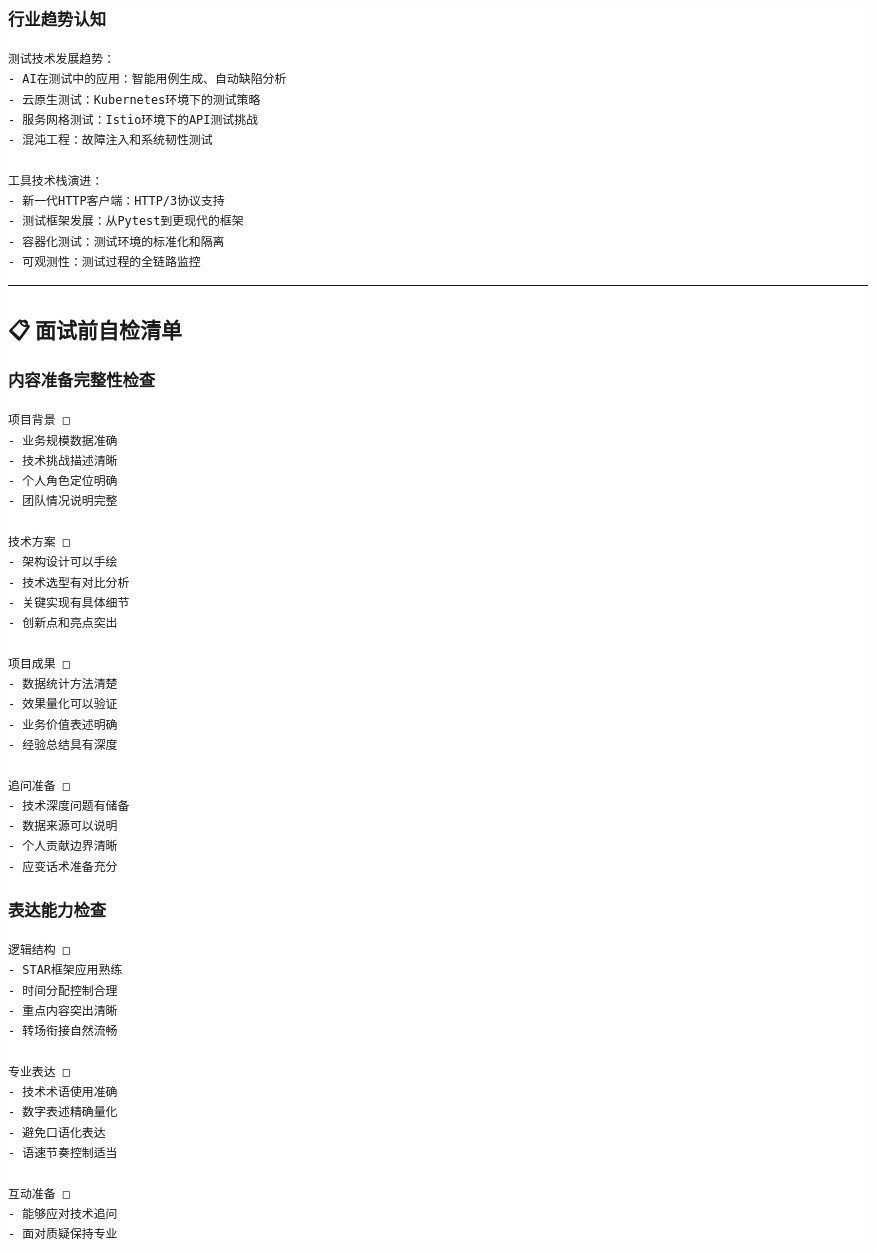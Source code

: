 ### **行业趋势认知**
```
测试技术发展趋势：
- AI在测试中的应用：智能用例生成、自动缺陷分析
- 云原生测试：Kubernetes环境下的测试策略
- 服务网格测试：Istio环境下的API测试挑战
- 混沌工程：故障注入和系统韧性测试

工具技术栈演进：
- 新一代HTTP客户端：HTTP/3协议支持
- 测试框架发展：从Pytest到更现代的框架
- 容器化测试：测试环境的标准化和隔离
- 可观测性：测试过程的全链路监控
```

---

## 📋 **面试前自检清单**

### **内容准备完整性检查**
```
项目背景 □
- 业务规模数据准确
- 技术挑战描述清晰  
- 个人角色定位明确
- 团队情况说明完整

技术方案 □
- 架构设计可以手绘
- 技术选型有对比分析
- 关键实现有具体细节
- 创新点和亮点突出

项目成果 □
- 数据统计方法清楚
- 效果量化可以验证
- 业务价值表述明确
- 经验总结具有深度

追问准备 □
- 技术深度问题有储备
- 数据来源可以说明
- 个人贡献边界清晰
- 应变话术准备充分
```

### **表达能力检查**
```
逻辑结构 □
- STAR框架应用熟练
- 时间分配控制合理
- 重点内容突出清晰
- 转场衔接自然流畅

专业表达 □
- 技术术语使用准确
- 数字表述精确量化
- 避免口语化表达
- 语速节奏控制适当

互动准备 □
- 能够应对技术追问
- 面对质疑保持专业
```